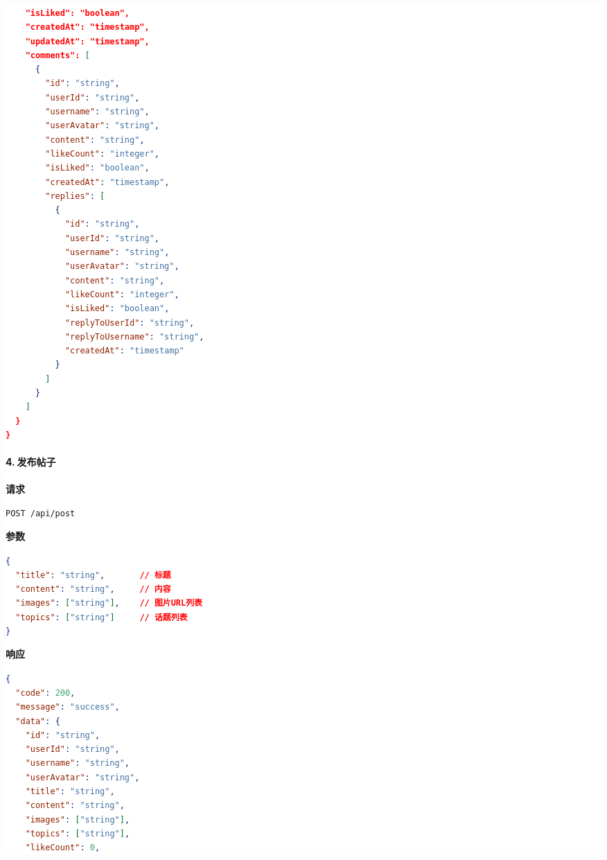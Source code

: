 ```json
    "isLiked": "boolean",
    "createdAt": "timestamp",
    "updatedAt": "timestamp",
    "comments": [
      {
        "id": "string",
        "userId": "string",
        "username": "string",
        "userAvatar": "string",
        "content": "string",
        "likeCount": "integer",
        "isLiked": "boolean",
        "createdAt": "timestamp",
        "replies": [
          {
            "id": "string",
            "userId": "string",
            "username": "string",
            "userAvatar": "string",
            "content": "string",
            "likeCount": "integer",
            "isLiked": "boolean",
            "replyToUserId": "string",
            "replyToUsername": "string",
            "createdAt": "timestamp"
          }
        ]
      }
    ]
  }
}
```

#### 4. 发布帖子

**请求**
```
POST /api/post
```

**参数**
```json
{
  "title": "string",       // 标题
  "content": "string",     // 内容
  "images": ["string"],    // 图片URL列表
  "topics": ["string"]     // 话题列表
}
```

**响应**
```json
{
  "code": 200,
  "message": "success",
  "data": {
    "id": "string",
    "userId": "string",
    "username": "string",
    "userAvatar": "string",
    "title": "string",
    "content": "string",
    "images": ["string"],
    "topics": ["string"],
    "likeCount": 0,
```